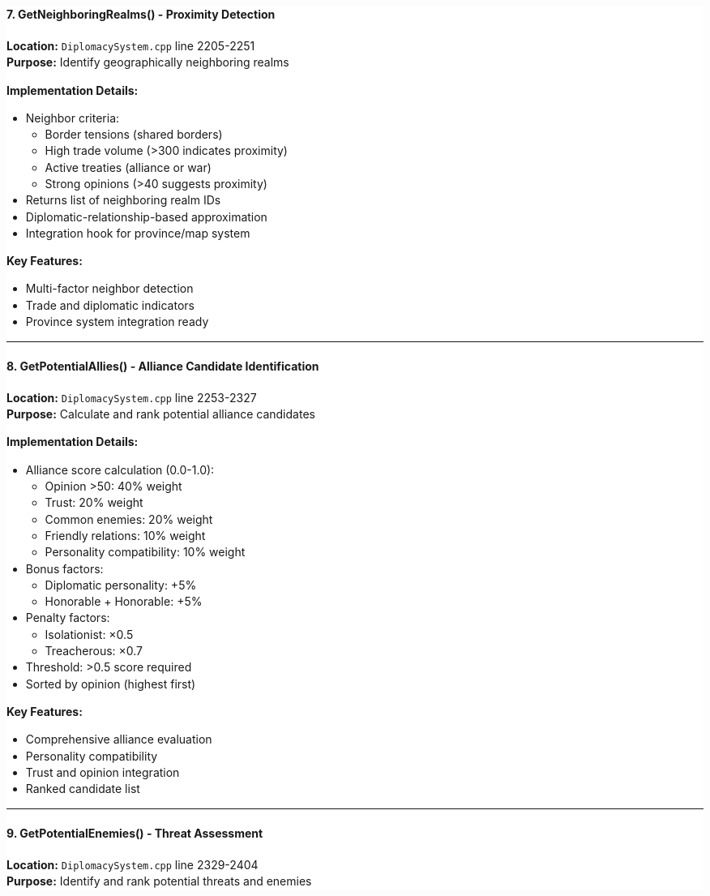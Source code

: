 
#### 7. **GetNeighboringRealms()** - Proximity Detection
**Location:** `DiplomacySystem.cpp` line 2205-2251  
**Purpose:** Identify geographically neighboring realms

**Implementation Details:**
- Neighbor criteria:
  - Border tensions (shared borders)
  - High trade volume (>300 indicates proximity)
  - Active treaties (alliance or war)
  - Strong opinions (>40 suggests proximity)
- Returns list of neighboring realm IDs
- Diplomatic-relationship-based approximation
- Integration hook for province/map system

**Key Features:**
- Multi-factor neighbor detection
- Trade and diplomatic indicators
- Province system integration ready

---

#### 8. **GetPotentialAllies()** - Alliance Candidate Identification
**Location:** `DiplomacySystem.cpp` line 2253-2327  
**Purpose:** Calculate and rank potential alliance candidates

**Implementation Details:**
- Alliance score calculation (0.0-1.0):
  - Opinion >50: 40% weight
  - Trust: 20% weight
  - Common enemies: 20% weight
  - Friendly relations: 10% weight
  - Personality compatibility: 10% weight
- Bonus factors:
  - Diplomatic personality: +5%
  - Honorable + Honorable: +5%
- Penalty factors:
  - Isolationist: ×0.5
  - Treacherous: ×0.7
- Threshold: >0.5 score required
- Sorted by opinion (highest first)

**Key Features:**
- Comprehensive alliance evaluation
- Personality compatibility
- Trust and opinion integration
- Ranked candidate list

---

#### 9. **GetPotentialEnemies()** - Threat Assessment
**Location:** `DiplomacySystem.cpp` line 2329-2404  
**Purpose:** Identify and rank potential threats and enemies
